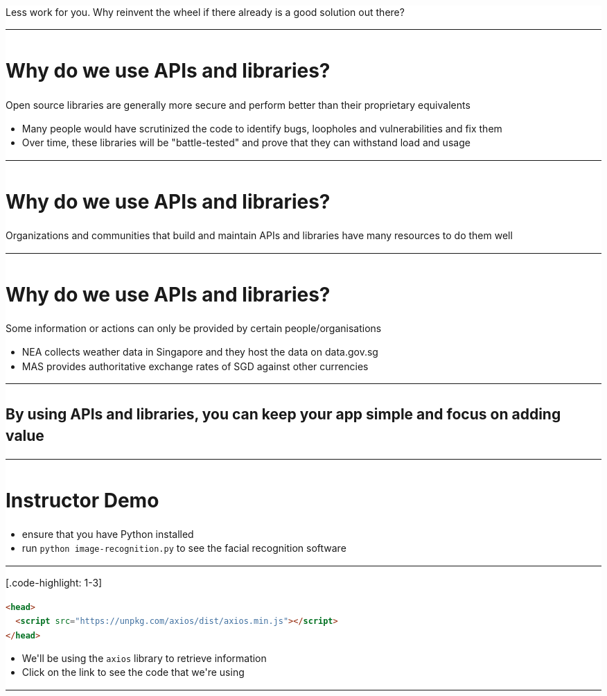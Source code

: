 Less work for you. Why reinvent the wheel if there already is a good solution out there?

---
# Why do we use APIs and libraries?

Open source libraries are generally more secure and perform better than their proprietary equivalents

* Many people would have scrutinized the code to identify bugs, loopholes and vulnerabilities  and fix them
* Over time, these libraries will be "battle-tested" and prove that they can withstand load and usage

---

# Why do we use APIs and libraries?

Organizations and communities that build and maintain APIs and libraries have many resources to do them well

---

# Why do we use APIs and libraries?

Some information or actions can only be provided by certain people/organisations

* NEA collects weather data in Singapore and they host the data on data.gov.sg
* MAS provides authoritative exchange rates of SGD against other currencies 

---

## By using APIs and libraries, you can keep your app simple and focus on adding value

---

# Instructor Demo
- ensure that you have Python installed
- run `python image-recognition.py` to see the facial recognition software

---

[.code-highlight: 1-3]
```html
<head>
  <script src="https://unpkg.com/axios/dist/axios.min.js"></script>
</head>
```

* We'll be using the `axios` library to retrieve information
* Click on the link to see the code that we're using

---